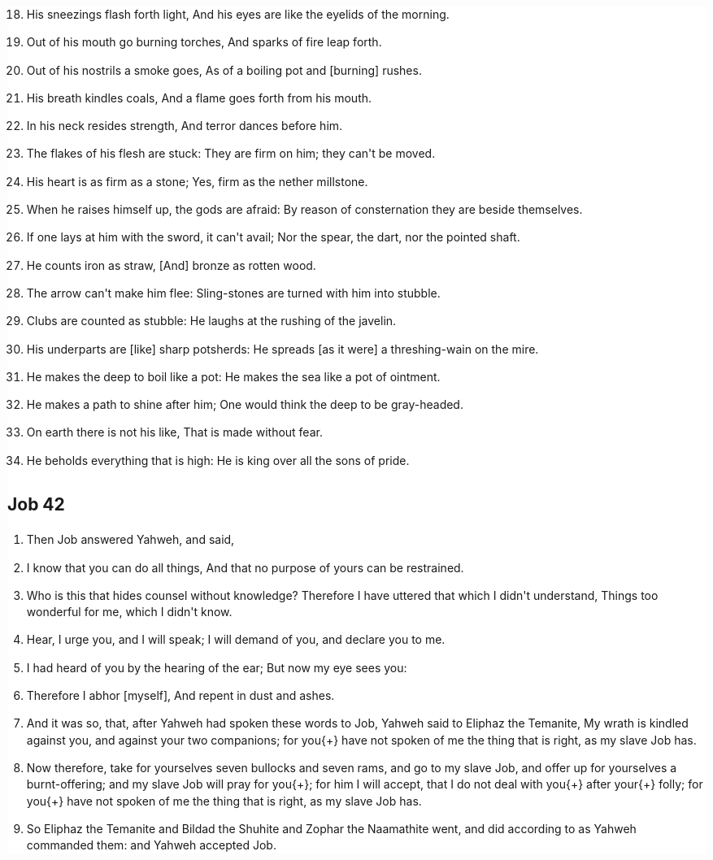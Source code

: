 18. His sneezings flash forth light, And his eyes are like the eyelids of the morning.

19. Out of his mouth go burning torches, And sparks of fire leap forth.

20. Out of his nostrils a smoke goes, As of a boiling pot and [burning] rushes.

21. His breath kindles coals, And a flame goes forth from his mouth.

22. In his neck resides strength, And terror dances before him.

23. The flakes of his flesh are stuck: They are firm on him; they can't be moved.

24. His heart is as firm as a stone; Yes, firm as the nether millstone.

25. When he raises himself up, the gods are afraid: By reason of consternation they are beside themselves.

26. If one lays at him with the sword, it can't avail; Nor the spear, the dart, nor the pointed shaft.

27. He counts iron as straw, [And] bronze as rotten wood.

28. The arrow can't make him flee: Sling-stones are turned with him into stubble.

29. Clubs are counted as stubble: He laughs at the rushing of the javelin.

30. His underparts are [like] sharp potsherds: He spreads [as it were] a threshing-wain on the mire.

31. He makes the deep to boil like a pot: He makes the sea like a pot of ointment.

32. He makes a path to shine after him; One would think the deep to be gray-headed.

33. On earth there is not his like, That is made without fear.

34. He beholds everything that is high: He is king over all the sons of pride.

## Job 42

1. Then Job answered Yahweh, and said,

2. I know that you can do all things, And that no purpose of yours can be restrained.

3. Who is this that hides counsel without knowledge? Therefore I have uttered that which I didn't understand, Things too wonderful for me, which I didn't know.

4. Hear, I urge you, and I will speak; I will demand of you, and declare you to me.

5. I had heard of you by the hearing of the ear; But now my eye sees you:

6. Therefore I abhor [myself], And repent in dust and ashes.

7. And it was so, that, after Yahweh had spoken these words to Job, Yahweh said to Eliphaz the Temanite, My wrath is kindled against you, and against your two companions; for you{+} have not spoken of me the thing that is right, as my slave Job has.

8. Now therefore, take for yourselves seven bullocks and seven rams, and go to my slave Job, and offer up for yourselves a burnt-offering; and my slave Job will pray for you{+}; for him I will accept, that I do not deal with you{+} after your{+} folly; for you{+} have not spoken of me the thing that is right, as my slave Job has.

9. So Eliphaz the Temanite and Bildad the Shuhite and Zophar the Naamathite went, and did according to as Yahweh commanded them: and Yahweh accepted Job.
